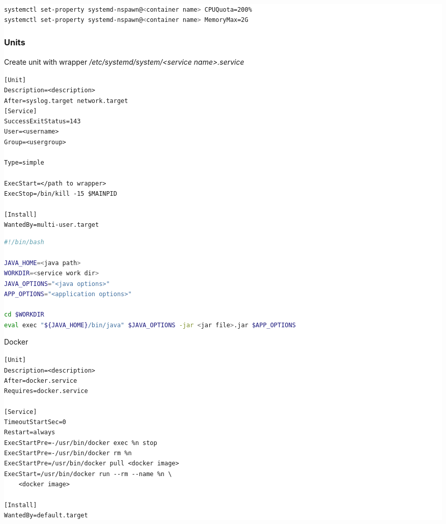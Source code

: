 ```bash
systemctl set-property systemd-nspawn@<container name> CPUQuota=200%
systemctl set-property systemd-nspawn@<container name> MemoryMax=2G
```

### Units

Create unit with wrapper
_/etc/systemd/system/\<service name\>.service_

```text
[Unit]
Description=<description>
After=syslog.target network.target
[Service]
SuccessExitStatus=143
User=<username>
Group=<usergroup>

Type=simple

ExecStart=</path to wrapper>
ExecStop=/bin/kill -15 $MAINPID

[Install]
WantedBy=multi-user.target
```

```bash
#!/bin/bash

JAVA_HOME=<java path>
WORKDIR=<service work dir>
JAVA_OPTIONS="<java options>"
APP_OPTIONS="<application options>"

cd $WORKDIR
eval exec "${JAVA_HOME}/bin/java" $JAVA_OPTIONS -jar <jar file>.jar $APP_OPTIONS
```

Docker

```text
[Unit]
Description=<description>
After=docker.service
Requires=docker.service

[Service]
TimeoutStartSec=0
Restart=always
ExecStartPre=-/usr/bin/docker exec %n stop
ExecStartPre=-/usr/bin/docker rm %n
ExecStartPre=/usr/bin/docker pull <docker image>
ExecStart=/usr/bin/docker run --rm --name %n \
    <docker image>

[Install]
WantedBy=default.target
```
